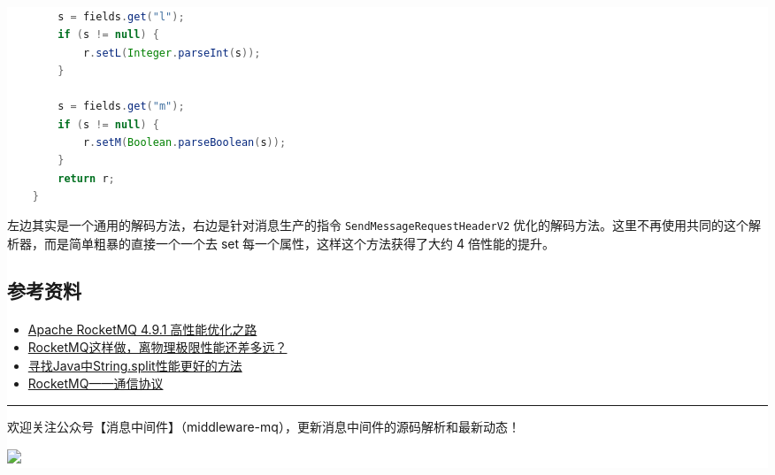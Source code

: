```java
        s = fields.get("l");
        if (s != null) {
            r.setL(Integer.parseInt(s));
        }

        s = fields.get("m");
        if (s != null) {
            r.setM(Boolean.parseBoolean(s));
        }
        return r;
    }
```

左边其实是一个通用的解码方法，右边是针对消息生产的指令 `SendMessageRequestHeaderV2` 优化的解码方法。这里不再使用共同的这个解析器，而是简单粗暴的直接一个一个去 set 每一个属性，这样这个方法获得了大约 4 倍性能的提升。

## 参考资料

- [Apache RocketMQ 4.9.1 高性能优化之路](https://mp.weixin.qq.com/s/40nyc_5YdI0D48HHE91FLA)
- [RocketMQ这样做，离物理极限性能还差多远？](https://mp.weixin.qq.com/s/8Ok_B0gePQtZA8p97NRnRA)
- [寻找Java中String.split性能更好的方法](https://segmentfault.com/a/1190000016901608)
- [RocketMQ——通信协议](https://jaskey.github.io/blog/2016/12/19/rocketmq-network-protocol/)


---

欢迎关注公众号【消息中间件】（middleware-mq），更新消息中间件的源码解析和最新动态！

![](https://scarb-images.oss-cn-hangzhou.aliyuncs.com/img/202205170102971.jpg)
